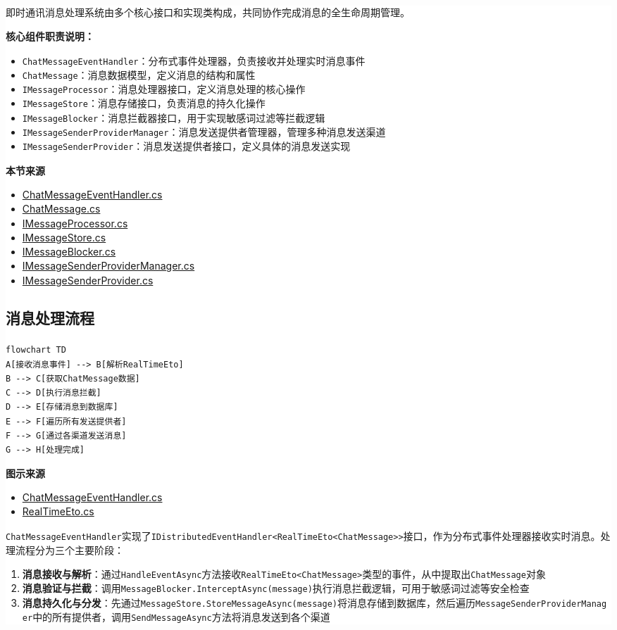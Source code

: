 即时通讯消息处理系统由多个核心接口和实现类构成，共同协作完成消息的全生命周期管理。

**核心组件职责说明：**
- `ChatMessageEventHandler`：分布式事件处理器，负责接收并处理实时消息事件
- `ChatMessage`：消息数据模型，定义消息的结构和属性
- `IMessageProcessor`：消息处理器接口，定义消息处理的核心操作
- `IMessageStore`：消息存储接口，负责消息的持久化操作
- `IMessageBlocker`：消息拦截器接口，用于实现敏感词过滤等拦截逻辑
- `IMessageSenderProviderManager`：消息发送提供者管理器，管理多种消息发送渠道
- `IMessageSenderProvider`：消息发送提供者接口，定义具体的消息发送实现

**本节来源**  
- [ChatMessageEventHandler.cs](file://aspnet-core/services/LY.AIO.Applications.Single/EventBus/Distributed/ChatMessageEventHandler.cs#L1-L60)
- [ChatMessage.cs](file://aspnet-core/modules/realtime-message/LINGYUN.Abp.IM/LINGYUN/Abp/IM/Messages/ChatMessage.cs#L1-L236)
- [IMessageProcessor.cs](file://aspnet-core/modules/realtime-message/LINGYUN.Abp.IM/LINGYUN/Abp/IM/Messages/IMessageProcessor.cs#L1-L23)
- [IMessageStore.cs](file://aspnet-core/modules/realtime-message/LINGYUN.Abp.IM/LINGYUN/Abp/IM/Messages/IMessageStore.cs#L1-L111)
- [IMessageBlocker.cs](file://aspnet-core/modules/realtime-message/LINGYUN.Abp.IM/LINGYUN/Abp/IM/Messages/IMessageBlocker.cs#L1-L12)
- [IMessageSenderProviderManager.cs](file://aspnet-core/modules/realtime-message/LINGYUN.Abp.IM/LINGYUN/Abp/IM/Messages/IMessageSenderProviderManager.cs#L1-L9)
- [IMessageSenderProvider.cs](file://aspnet-core/modules/realtime-message/LINGYUN.Abp.IM/LINGYUN/Abp/IM/Messages/IMessageSenderProvider.cs#L1-L10)

## 消息处理流程

```mermaid
flowchart TD
A[接收消息事件] --> B[解析RealTimeEto]
B --> C[获取ChatMessage数据]
C --> D[执行消息拦截]
D --> E[存储消息到数据库]
E --> F[遍历所有发送提供者]
F --> G[通过各渠道发送消息]
G --> H[处理完成]
```

**图示来源**  
- [ChatMessageEventHandler.cs](file://aspnet-core/services/LY.AIO.Applications.Single/EventBus/Distributed/ChatMessageEventHandler.cs#L30-L58)
- [RealTimeEto.cs](file://aspnet-core/framework/common/LINGYUN.Abp.RealTime/LINGYUN/Abp/RealTime/RealTimeEto.cs#L1-L21)

`ChatMessageEventHandler`实现了`IDistributedEventHandler<RealTimeEto<ChatMessage>>`接口，作为分布式事件处理器接收实时消息。处理流程分为三个主要阶段：

1. **消息接收与解析**：通过`HandleEventAsync`方法接收`RealTimeEto<ChatMessage>`类型的事件，从中提取出`ChatMessage`对象
2. **消息验证与拦截**：调用`MessageBlocker.InterceptAsync(message)`执行消息拦截逻辑，可用于敏感词过滤等安全检查
3. **消息持久化与分发**：先通过`MessageStore.StoreMessageAsync(message)`将消息存储到数据库，然后遍历`MessageSenderProviderManager`中的所有提供者，调用`SendMessageAsync`方法将消息发送到各个渠道
